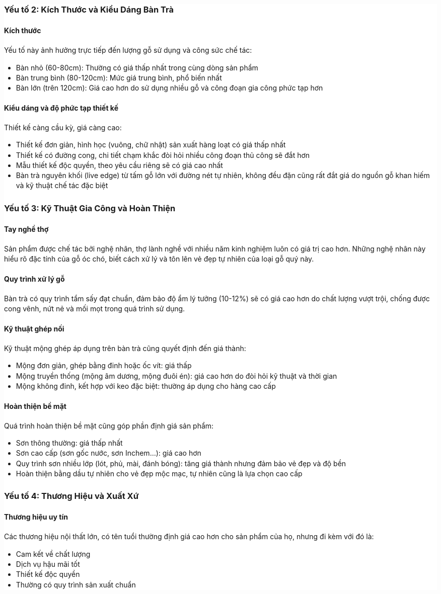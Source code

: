 ### Yếu tố 2: Kích Thước và Kiểu Dáng Bàn Trà

#### Kích thước

Yếu tố này ảnh hưởng trực tiếp đến lượng gỗ sử dụng và công sức chế tác:
- Bàn nhỏ (60-80cm): Thường có giá thấp nhất trong cùng dòng sản phẩm
- Bàn trung bình (80-120cm): Mức giá trung bình, phổ biến nhất
- Bàn lớn (trên 120cm): Giá cao hơn do sử dụng nhiều gỗ và công đoạn gia công phức tạp hơn

#### Kiểu dáng và độ phức tạp thiết kế

Thiết kế càng cầu kỳ, giá càng cao:
- Thiết kế đơn giản, hình học (vuông, chữ nhật) sản xuất hàng loạt có giá thấp nhất
- Thiết kế có đường cong, chi tiết chạm khắc đòi hỏi nhiều công đoạn thủ công sẽ đắt hơn
- Mẫu thiết kế độc quyền, theo yêu cầu riêng sẽ có giá cao nhất
- Bàn trà nguyên khối (live edge) từ tấm gỗ lớn với đường nét tự nhiên, không đều đặn cũng rất đắt giá do nguồn gỗ khan hiếm và kỹ thuật chế tác đặc biệt

### Yếu tố 3: Kỹ Thuật Gia Công và Hoàn Thiện

#### Tay nghề thợ

Sản phẩm được chế tác bởi nghệ nhân, thợ lành nghề với nhiều năm kinh nghiệm luôn có giá trị cao hơn. Những nghệ nhân này hiểu rõ đặc tính của gỗ óc chó, biết cách xử lý và tôn lên vẻ đẹp tự nhiên của loại gỗ quý này.

#### Quy trình xử lý gỗ

Bàn trà có quy trình tẩm sấy đạt chuẩn, đảm bảo độ ẩm lý tưởng (10-12%) sẽ có giá cao hơn do chất lượng vượt trội, chống được cong vênh, nứt nẻ và mối mọt trong quá trình sử dụng.

#### Kỹ thuật ghép nối

Kỹ thuật mộng ghép áp dụng trên bàn trà cũng quyết định đến giá thành:
- Mộng đơn giản, ghép bằng đinh hoặc ốc vít: giá thấp
- Mộng truyền thống (mộng âm dương, mộng đuôi én): giá cao hơn do đòi hỏi kỹ thuật và thời gian
- Mộng không đinh, kết hợp với keo đặc biệt: thường áp dụng cho hàng cao cấp

#### Hoàn thiện bề mặt

Quá trình hoàn thiện bề mặt cũng góp phần định giá sản phẩm:
- Sơn thông thường: giá thấp nhất
- Sơn cao cấp (sơn gốc nước, sơn Inchem…): giá cao hơn
- Quy trình sơn nhiều lớp (lót, phủ, mài, đánh bóng): tăng giá thành nhưng đảm bảo vẻ đẹp và độ bền
- Hoàn thiện bằng dầu tự nhiên cho vẻ đẹp mộc mạc, tự nhiên cũng là lựa chọn cao cấp

### Yếu tố 4: Thương Hiệu và Xuất Xứ

#### Thương hiệu uy tín

Các thương hiệu nội thất lớn, có tên tuổi thường định giá cao hơn cho sản phẩm của họ, nhưng đi kèm với đó là:
- Cam kết về chất lượng
- Dịch vụ hậu mãi tốt
- Thiết kế độc quyền
- Thường có quy trình sản xuất chuẩn

